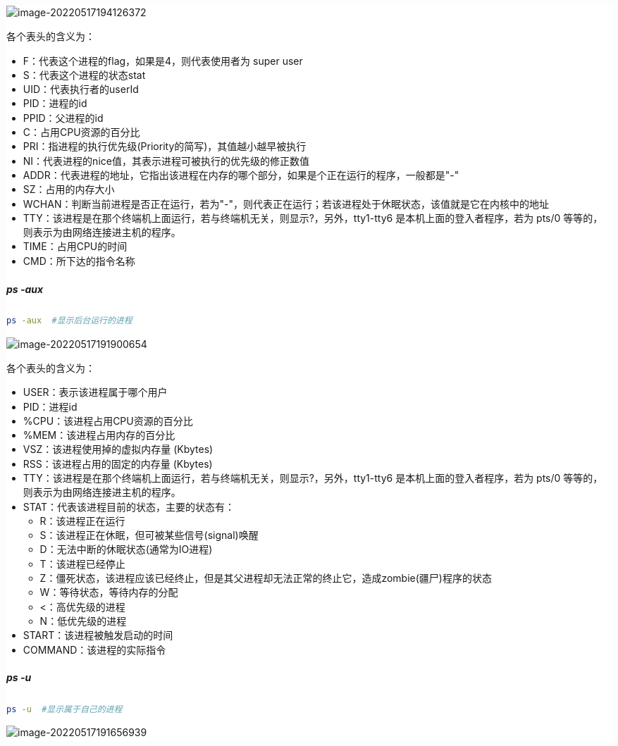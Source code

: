 ![image-20220517194126372](https://tva1.sinaimg.cn/large/e6c9d24ely1h2bmz44l5ij215s06cdhj.jpg)

各个表头的含义为：

- F：代表这个进程的flag，如果是4，则代表使用者为 super user
- S：代表这个进程的状态stat
- UID：代表执行者的userId
- PID：进程的id
- PPID：父进程的id
- C：占用CPU资源的百分比
- PRI：指进程的执行优先级(Priority的简写)，其值越小越早被执行
- NI：代表进程的nice值，其表示进程可被执行的优先级的修正数值
- ADDR：代表进程的地址，它指出该进程在内存的哪个部分，如果是个正在运行的程序，一般都是"-"
- SZ：占用的内存大小
- WCHAN：判断当前进程是否正在运行，若为"-"，则代表正在运行；若该进程处于休眠状态，该值就是它在内核中的地址
- TTY：该进程是在那个终端机上面运行，若与终端机无关，则显示?，另外，tty1-tty6 是本机上面的登入者程序，若为 pts/0 等等的，则表示为由网络连接进主机的程序。
- TIME：占用CPU的时间
- CMD：所下达的指令名称

##### ps -aux

```bash
ps -aux  #显示后台运行的进程
```

![image-20220517191900654](https://tva1.sinaimg.cn/large/e6c9d24ely1h2bmbsqemdj21900fo42c.jpg)

各个表头的含义为：

- USER：表示该进程属于哪个用户
- PID：进程id
- %CPU：该进程占用CPU资源的百分比
- %MEM：该进程占用内存的百分比
- VSZ：该进程使用掉的虚拟内存量 (Kbytes)
- RSS：该进程占用的固定的内存量 (Kbytes)
- TTY：该进程是在那个终端机上面运行，若与终端机无关，则显示?，另外，tty1-tty6 是本机上面的登入者程序，若为 pts/0 等等的，则表示为由网络连接进主机的程序。
- STAT：代表该进程目前的状态，主要的状态有：
  - R：该进程正在运行
  - S：该进程正在休眠，但可被某些信号(signal)唤醒
  - D：无法中断的休眠状态(通常为IO进程)
  - T：该进程已经停止
  - Z：僵死状态，该进程应该已经终止，但是其父进程却无法正常的终止它，造成zombie(疆尸)程序的状态
  - W：等待状态，等待内存的分配
  - <：高优先级的进程
  - N：低优先级的进程
- START：该进程被触发启动的时间
- COMMAND：该进程的实际指令

##### ps -u

```bash
ps -u  #显示属于自己的进程
```

![image-20220517191656939](https://tva1.sinaimg.cn/large/e6c9d24ely1h2bm9no5jsj21940ban0p.jpg)
